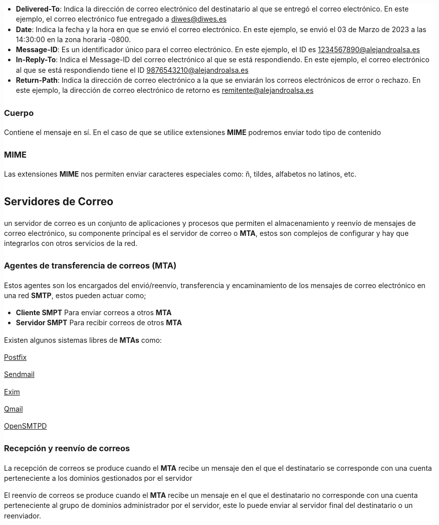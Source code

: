 * **Delivered-To**: Indica la dirección de correo electrónico del destinatario al que se entregó el correo electrónico. En este ejemplo, el correo electrónico fue entregado a diwes@diwes.es
* **Date**: Indica la fecha y la hora en que se envió el correo electrónico. En este ejemplo, se envió el 03 de Marzo de 2023 a las 14:30:00 en la zona horaria -0800.
* **Message-ID**: Es un identificador único para el correo electrónico. En este ejemplo, el ID es 1234567890@alejandroalsa.es
* **In-Reply-To**: Indica el Message-ID del correo electrónico al que se está respondiendo. En este ejemplo, el correo electrónico al que se está respondiendo tiene el ID 9876543210@alejandroalsa.es
* **Return-Path**: Indica la dirección de correo electrónico a la que se enviarán los correos electrónicos de error o rechazo. En este ejemplo, la dirección de correo electrónico de retorno es remitente@alejandroalsa.es

### Cuerpo

Contiene el mensaje en sí. En el caso de que se utilice extensiones **MIME** podremos enviar todo tipo de contenido

### MIME

Las extensiones **MIME** nos permiten enviar caracteres especiales como: ñ, tildes, alfabetos no latinos, etc.

## Servidores de Correo

un servidor de correo es un conjunto de aplicaciones y procesos que permiten el almacenamiento y reenvío de mensajes de correo electrónico, su componente principal es el servidor de correo o **MTA**, estos son complejos de configurar y hay que integrarlos con otros servicios de la red.

### Agentes de transferencia de correos (MTA)

Estos agentes son los encargados del envió/reenvío, transferencia y encaminamiento de los mensajes de correo electrónico en una red **SMTP**, estos pueden actuar como;

* **Cliente SMPT** Para enviar correos a otros **MTA**
* **Servidor SMPT** Para recibir correos de otros **MTA**

Existen algunos sistemas libres de **MTAs** como:

[Postfix](http://www.postfix.org.)

[Sendmail](https://www.sendmail.com.)

[Exim](https://www.exim.org.)

[Qmail](http://www.qmail.org.)

[OpenSMTPD](https://www.opensmtpd.org.)

### Recepción y reenvío de correos

La recepción de correos se produce cuando el **MTA** recibe un mensaje den el que el destinatario se corresponde con una cuenta perteneciente a los dominios gestionados por el servidor

El reenvío de correos se produce cuando el **MTA** recibe un mensaje en el que el destinatario no corresponde con una cuenta perteneciente al grupo de dominios administrador por el servidor, este lo puede enviar al servidor final del destinatario o un reenviador.

